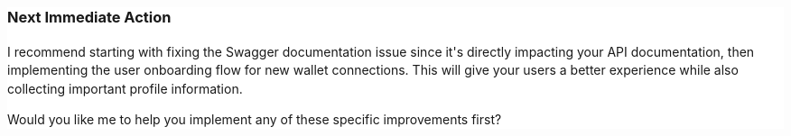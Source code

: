 ### Next Immediate Action

I recommend starting with fixing the Swagger documentation issue since it's directly impacting your API documentation, then implementing the user onboarding flow for new wallet connections. This will give your users a better experience while also collecting important profile information.

Would you like me to help you implement any of these specific improvements first?